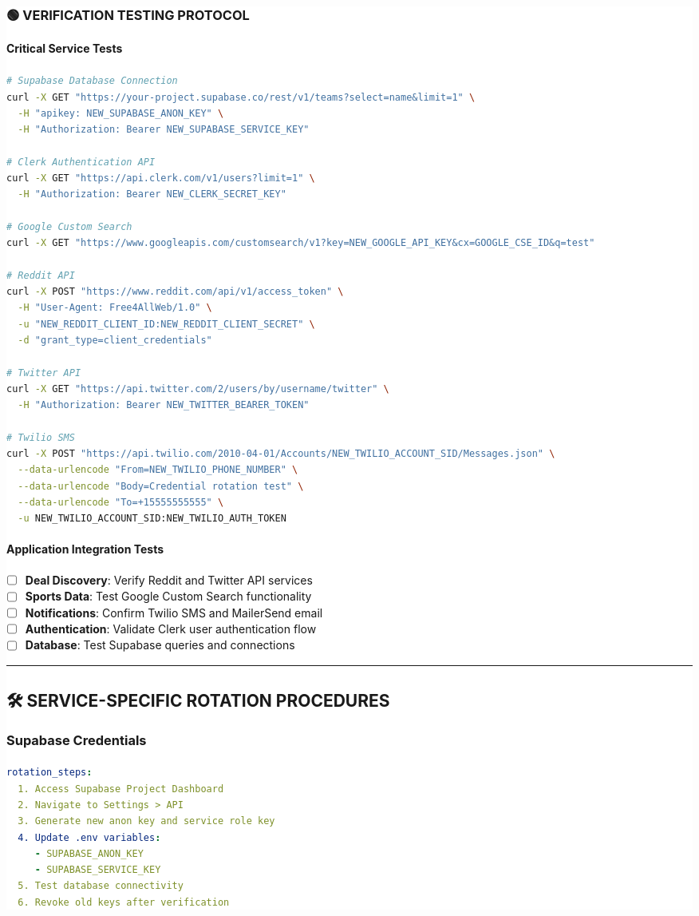 ### **🟢 VERIFICATION TESTING PROTOCOL**

#### **Critical Service Tests**
```bash
# Supabase Database Connection
curl -X GET "https://your-project.supabase.co/rest/v1/teams?select=name&limit=1" \
  -H "apikey: NEW_SUPABASE_ANON_KEY" \
  -H "Authorization: Bearer NEW_SUPABASE_SERVICE_KEY"

# Clerk Authentication API
curl -X GET "https://api.clerk.com/v1/users?limit=1" \
  -H "Authorization: Bearer NEW_CLERK_SECRET_KEY"

# Google Custom Search
curl -X GET "https://www.googleapis.com/customsearch/v1?key=NEW_GOOGLE_API_KEY&cx=GOOGLE_CSE_ID&q=test"

# Reddit API
curl -X POST "https://www.reddit.com/api/v1/access_token" \
  -H "User-Agent: Free4AllWeb/1.0" \
  -u "NEW_REDDIT_CLIENT_ID:NEW_REDDIT_CLIENT_SECRET" \
  -d "grant_type=client_credentials"

# Twitter API
curl -X GET "https://api.twitter.com/2/users/by/username/twitter" \
  -H "Authorization: Bearer NEW_TWITTER_BEARER_TOKEN"

# Twilio SMS
curl -X POST "https://api.twilio.com/2010-04-01/Accounts/NEW_TWILIO_ACCOUNT_SID/Messages.json" \
  --data-urlencode "From=NEW_TWILIO_PHONE_NUMBER" \
  --data-urlencode "Body=Credential rotation test" \
  --data-urlencode "To=+15555555555" \
  -u NEW_TWILIO_ACCOUNT_SID:NEW_TWILIO_AUTH_TOKEN
```

#### **Application Integration Tests**
- [ ] **Deal Discovery**: Verify Reddit and Twitter API services
- [ ] **Sports Data**: Test Google Custom Search functionality  
- [ ] **Notifications**: Confirm Twilio SMS and MailerSend email
- [ ] **Authentication**: Validate Clerk user authentication flow
- [ ] **Database**: Test Supabase queries and connections

---

## 🛠 **SERVICE-SPECIFIC ROTATION PROCEDURES**

### **Supabase Credentials**
```yaml
rotation_steps:
  1. Access Supabase Project Dashboard
  2. Navigate to Settings > API
  3. Generate new anon key and service role key
  4. Update .env variables:
     - SUPABASE_ANON_KEY
     - SUPABASE_SERVICE_KEY
  5. Test database connectivity
  6. Revoke old keys after verification
```
